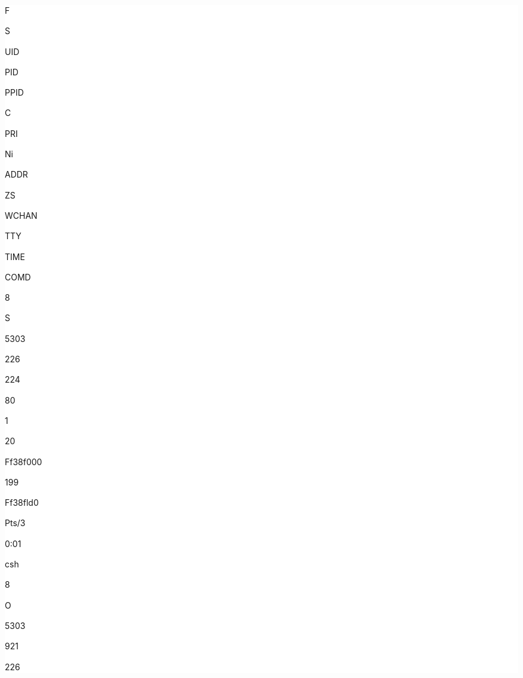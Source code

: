 
F

S

UID

PID

PPID

C

PRI

Ni

ADDR

ZS

WCHAN

TTY

TIME

COMD

8

S

5303

226

224

80

1

20

Ff38f000

199

Ff38fld0

Pts/3

0:01

csh

8

O

5303

921

226
